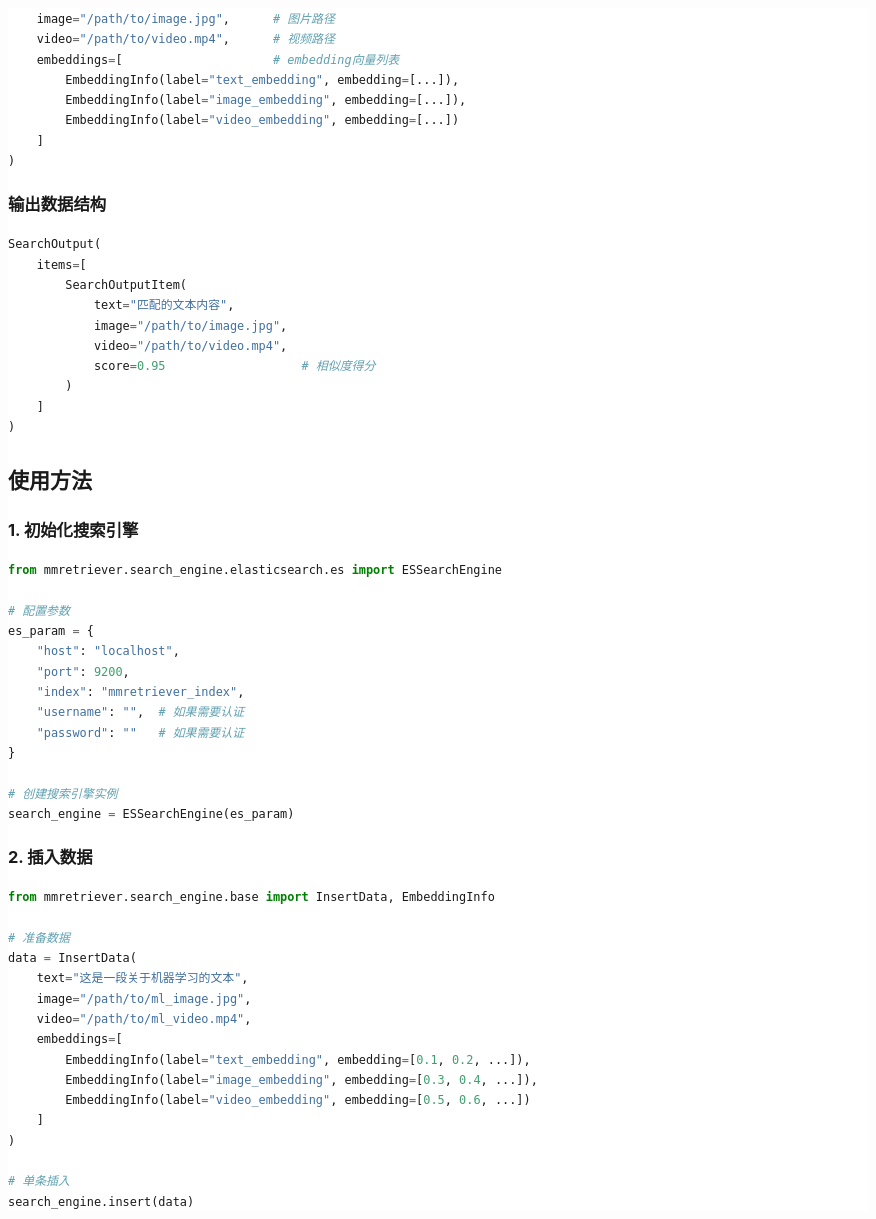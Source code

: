 ```python
    image="/path/to/image.jpg",      # 图片路径
    video="/path/to/video.mp4",      # 视频路径
    embeddings=[                     # embedding向量列表
        EmbeddingInfo(label="text_embedding", embedding=[...]),
        EmbeddingInfo(label="image_embedding", embedding=[...]),
        EmbeddingInfo(label="video_embedding", embedding=[...])
    ]
)
```

### 输出数据结构

```python
SearchOutput(
    items=[
        SearchOutputItem(
            text="匹配的文本内容",
            image="/path/to/image.jpg",
            video="/path/to/video.mp4", 
            score=0.95                   # 相似度得分
        )
    ]
)
```

## 使用方法

### 1. 初始化搜索引擎

```python
from mmretriever.search_engine.elasticsearch.es import ESSearchEngine

# 配置参数
es_param = {
    "host": "localhost",
    "port": 9200,
    "index": "mmretriever_index",
    "username": "",  # 如果需要认证
    "password": ""   # 如果需要认证
}

# 创建搜索引擎实例
search_engine = ESSearchEngine(es_param)
```

### 2. 插入数据

```python
from mmretriever.search_engine.base import InsertData, EmbeddingInfo

# 准备数据
data = InsertData(
    text="这是一段关于机器学习的文本",
    image="/path/to/ml_image.jpg",
    video="/path/to/ml_video.mp4",
    embeddings=[
        EmbeddingInfo(label="text_embedding", embedding=[0.1, 0.2, ...]),
        EmbeddingInfo(label="image_embedding", embedding=[0.3, 0.4, ...]),
        EmbeddingInfo(label="video_embedding", embedding=[0.5, 0.6, ...])
    ]
)

# 单条插入
search_engine.insert(data)
```